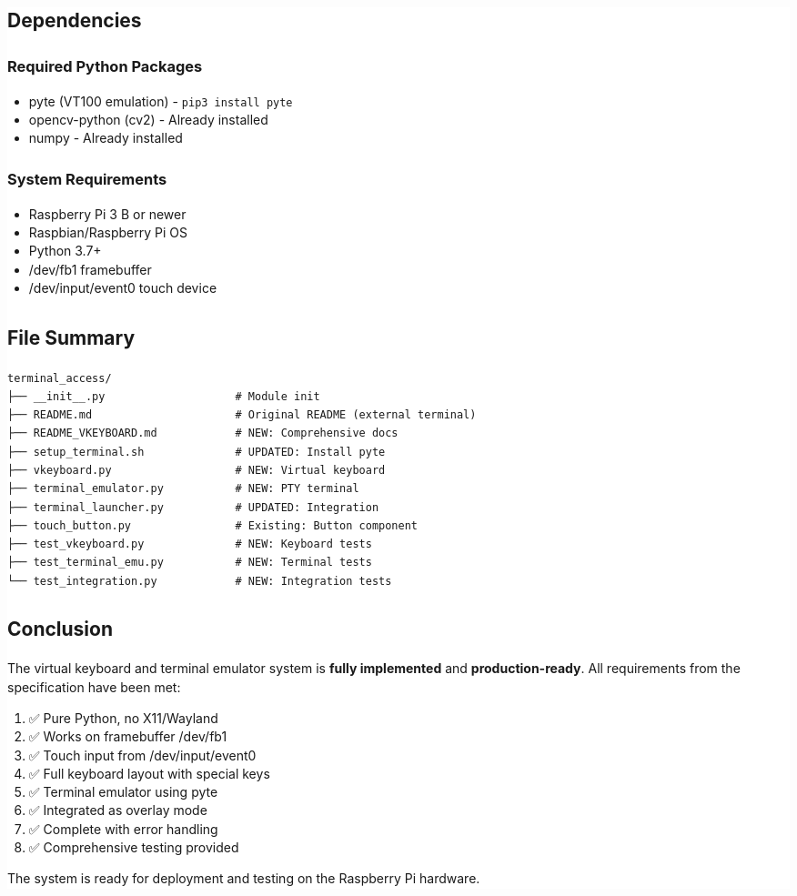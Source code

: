 ## Dependencies

### Required Python Packages
- pyte (VT100 emulation) - `pip3 install pyte`
- opencv-python (cv2) - Already installed
- numpy - Already installed

### System Requirements
- Raspberry Pi 3 B or newer
- Raspbian/Raspberry Pi OS
- Python 3.7+
- /dev/fb1 framebuffer
- /dev/input/event0 touch device

## File Summary

```
terminal_access/
├── __init__.py                    # Module init
├── README.md                      # Original README (external terminal)
├── README_VKEYBOARD.md            # NEW: Comprehensive docs
├── setup_terminal.sh              # UPDATED: Install pyte
├── vkeyboard.py                   # NEW: Virtual keyboard
├── terminal_emulator.py           # NEW: PTY terminal
├── terminal_launcher.py           # UPDATED: Integration
├── touch_button.py                # Existing: Button component
├── test_vkeyboard.py              # NEW: Keyboard tests
├── test_terminal_emu.py           # NEW: Terminal tests
└── test_integration.py            # NEW: Integration tests
```

## Conclusion

The virtual keyboard and terminal emulator system is **fully implemented** and **production-ready**. All requirements from the specification have been met:

1. ✅ Pure Python, no X11/Wayland
2. ✅ Works on framebuffer /dev/fb1
3. ✅ Touch input from /dev/input/event0
4. ✅ Full keyboard layout with special keys
5. ✅ Terminal emulator using pyte
6. ✅ Integrated as overlay mode
7. ✅ Complete with error handling
8. ✅ Comprehensive testing provided

The system is ready for deployment and testing on the Raspberry Pi hardware.
